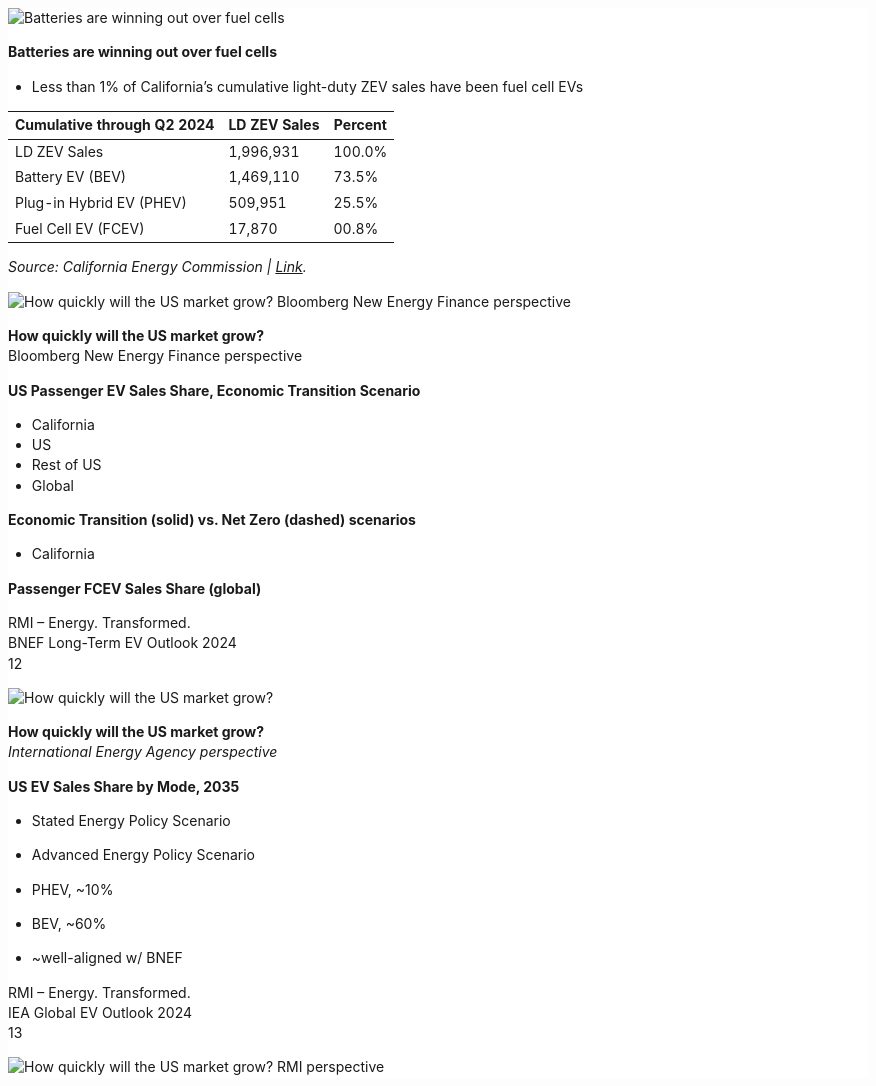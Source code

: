 ![Batteries are winning out over fuel cells](https://www.energy.ca.gov/files/zev-and-infrastructure-stats-data)

**Batteries are winning out over fuel cells**
- Less than 1% of California’s cumulative light-duty ZEV sales have been fuel cell EVs

| Cumulative through Q2 2024 | LD ZEV Sales | Percent |
|-----------------------------|--------------|---------|
| LD ZEV Sales                | 1,996,931    | 100.0%  |
| Battery EV (BEV)            | 1,469,110    | 73.5%   |
| Plug-in Hybrid EV (PHEV)    | 509,951      | 25.5%   |
| Fuel Cell EV (FCEV)         | 17,870       | 00.8%   |

*Source: California Energy Commission | [Link](https://www.energy.ca.gov/files/zev-and-infrastructure-stats-data).*

![How quickly will the US market grow? Bloomberg New Energy Finance perspective](https://example.com/image.png)

**How quickly will the US market grow?**  
Bloomberg New Energy Finance perspective

**US Passenger EV Sales Share, Economic Transition Scenario**  
- California  
- US  
- Rest of US  
- Global  

**Economic Transition (solid) vs. Net Zero (dashed) scenarios**  
- California  

**Passenger FCEV Sales Share (global)**  

RMI – Energy. Transformed.  
BNEF Long-Term EV Outlook 2024  
12

![How quickly will the US market grow?](https://www.iea.org/reports/global-ev-outlook-2024/outlook-for-electric-mobility)

**How quickly will the US market grow?**  
*International Energy Agency perspective*

**US EV Sales Share by Mode, 2035**

- Stated Energy Policy Scenario
- Advanced Energy Policy Scenario

- PHEV, ~10%
- BEV, ~60%
- ~well-aligned w/ BNEF

RMI – Energy. Transformed.  
IEA Global EV Outlook 2024  
13

![How quickly will the US market grow? RMI perspective](https://rmi.org/insight/how-inflation-reduction-act-will-affect-ev-adoption-in-the-united-states/)
